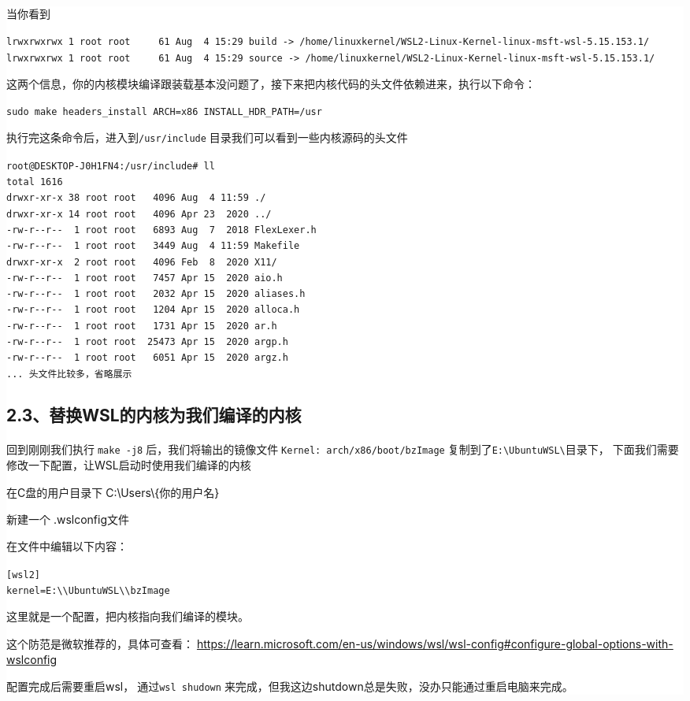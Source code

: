 当你看到

```shell
lrwxrwxrwx 1 root root     61 Aug  4 15:29 build -> /home/linuxkernel/WSL2-Linux-Kernel-linux-msft-wsl-5.15.153.1/
lrwxrwxrwx 1 root root     61 Aug  4 15:29 source -> /home/linuxkernel/WSL2-Linux-Kernel-linux-msft-wsl-5.15.153.1/
```

这两个信息，你的内核模块编译跟装载基本没问题了，接下来把内核代码的头文件依赖进来，执行以下命令：

```shell
sudo make headers_install ARCH=x86 INSTALL_HDR_PATH=/usr
```

执行完这条命令后，进入到`/usr/include` 目录我们可以看到一些内核源码的头文件

```shell
root@DESKTOP-J0H1FN4:/usr/include# ll
total 1616
drwxr-xr-x 38 root root   4096 Aug  4 11:59 ./
drwxr-xr-x 14 root root   4096 Apr 23  2020 ../
-rw-r--r--  1 root root   6893 Aug  7  2018 FlexLexer.h
-rw-r--r--  1 root root   3449 Aug  4 11:59 Makefile
drwxr-xr-x  2 root root   4096 Feb  8  2020 X11/
-rw-r--r--  1 root root   7457 Apr 15  2020 aio.h
-rw-r--r--  1 root root   2032 Apr 15  2020 aliases.h
-rw-r--r--  1 root root   1204 Apr 15  2020 alloca.h
-rw-r--r--  1 root root   1731 Apr 15  2020 ar.h
-rw-r--r--  1 root root  25473 Apr 15  2020 argp.h
-rw-r--r--  1 root root   6051 Apr 15  2020 argz.h
... 头文件比较多，省略展示
```



## 2.3、替换WSL的内核为我们编译的内核

回到刚刚我们执行 `make -j8` 后，我们将输出的镜像文件 `Kernel: arch/x86/boot/bzImage`  复制到了`E:\UbuntuWSL\`目录下， 下面我们需要修改一下配置，让WSL启动时使用我们编译的内核

在C盘的用户目录下  C:\Users\\{你的用户名}

新建一个 .wslconfig文件

在文件中编辑以下内容：

```shell
[wsl2]
kernel=E:\\UbuntuWSL\\bzImage
```

这里就是一个配置，把内核指向我们编译的模块。

这个防范是微软推荐的，具体可查看： https://learn.microsoft.com/en-us/windows/wsl/wsl-config#configure-global-options-with-wslconfig

配置完成后需要重启wsl， 通过`wsl shudown` 来完成，但我这边shutdown总是失败，没办只能通过重启电脑来完成。
